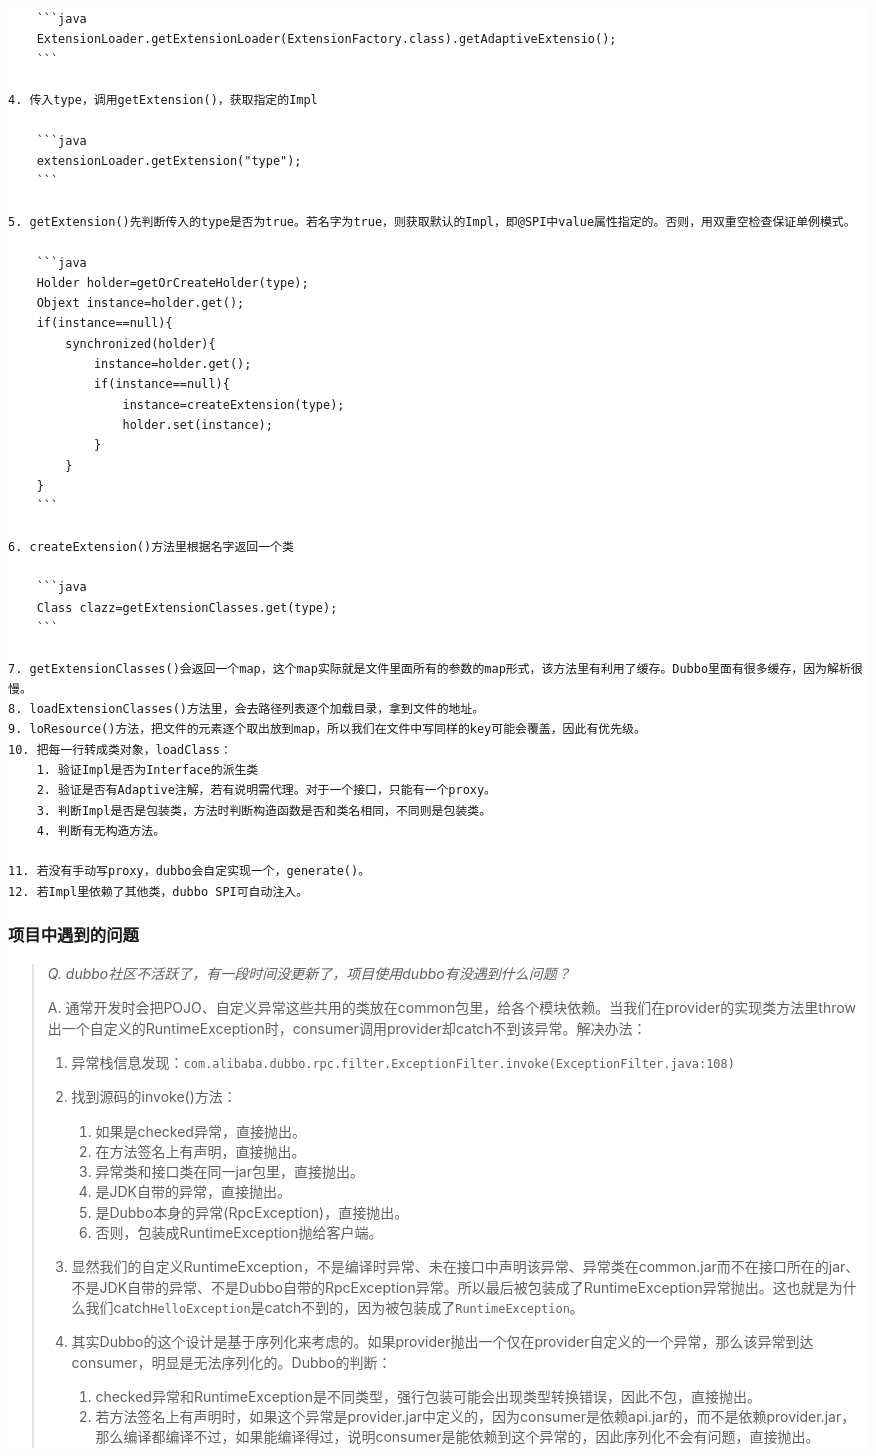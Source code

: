         ```java
        ExtensionLoader.getExtensionLoader(ExtensionFactory.class).getAdaptiveExtensio();
        ```

    4. 传入type，调用getExtension()，获取指定的Impl

        ```java
        extensionLoader.getExtension("type");
        ```

    5. getExtension()先判断传入的type是否为true。若名字为true，则获取默认的Impl，即@SPI中value属性指定的。否则，用双重空检查保证单例模式。

        ```java
        Holder holder=getOrCreateHolder(type);
        Objext instance=holder.get();
        if(instance==null){
        	synchronized(holder){
        		instance=holder.get();
        		if(instance==null){
        			instance=createExtension(type);
        			holder.set(instance);
        		}
        	}
        }
        ```

    6. createExtension()方法里根据名字返回一个类

        ```java
        Class clazz=getExtensionClasses.get(type);
        ```

    7. getExtensionClasses()会返回一个map，这个map实际就是文件里面所有的参数的map形式，该方法里有利用了缓存。Dubbo里面有很多缓存，因为解析很慢。
    8. loadExtensionClasses()方法里，会去路径列表逐个加载目录，拿到文件的地址。
    9. loResource()方法，把文件的元素逐个取出放到map，所以我们在文件中写同样的key可能会覆盖，因此有优先级。
    10. 把每一行转成类对象，loadClass：
        1. 验证Impl是否为Interface的派生类
        2. 验证是否有Adaptive注解，若有说明需代理。对于一个接口，只能有一个proxy。
        3. 判断Impl是否是包装类，方法时判断构造函数是否和类名相同，不同则是包装类。
        4. 判断有无构造方法。

    11. 若没有手动写proxy，dubbo会自定实现一个，generate()。
    12. 若Impl里依赖了其他类，dubbo SPI可自动注入。

### 项目中遇到的问题

>*Q. dubbo社区不活跃了，有一段时间没更新了，项目使用dubbo有没遇到什么问题？*
>
>A. 通常开发时会把POJO、自定义异常这些共用的类放在common包里，给各个模块依赖。当我们在provider的实现类方法里throw出一个自定义的RuntimeException时，consumer调用provider却catch不到该异常。解决办法：
>
>1. 异常栈信息发现：`com.alibaba.dubbo.rpc.filter.ExceptionFilter.invoke(ExceptionFilter.java:108)`
>2. 找到源码的invoke()方法：
>    1. 如果是checked异常，直接抛出。
>    2. 在方法签名上有声明，直接抛出。
>    3. 异常类和接口类在同一jar包里，直接抛出。
>    4. 是JDK自带的异常，直接抛出。
>    5. 是Dubbo本身的异常(RpcException)，直接抛出。
>    6. 否则，包装成RuntimeException抛给客户端。
>
>3. 显然我们的自定义RuntimeException，不是编译时异常、未在接口中声明该异常、异常类在common.jar而不在接口所在的jar、不是JDK自带的异常、不是Dubbo自带的RpcException异常。所以最后被包装成了RuntimeException异常抛出。这也就是为什么我们catch`HelloException`是catch不到的，因为被包装成了`RuntimeException`。
>4. 其实Dubbo的这个设计是基于序列化来考虑的。如果provider抛出一个仅在provider自定义的一个异常，那么该异常到达consumer，明显是无法序列化的。Dubbo的判断：
>    1. checked异常和RuntimeException是不同类型，强行包装可能会出现类型转换错误，因此不包，直接抛出。
>    2. 若方法签名上有声明时，如果这个异常是provider.jar中定义的，因为consumer是依赖api.jar的，而不是依赖provider.jar，那么编译都编译不过，如果能编译得过，说明consumer是能依赖到这个异常的，因此序列化不会有问题，直接抛出。